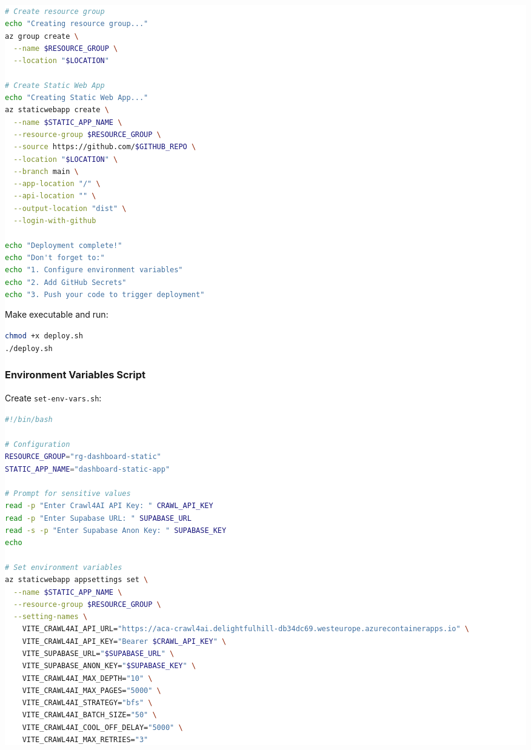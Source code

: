 ```bash
# Create resource group
echo "Creating resource group..."
az group create \
  --name $RESOURCE_GROUP \
  --location "$LOCATION"

# Create Static Web App
echo "Creating Static Web App..."
az staticwebapp create \
  --name $STATIC_APP_NAME \
  --resource-group $RESOURCE_GROUP \
  --source https://github.com/$GITHUB_REPO \
  --location "$LOCATION" \
  --branch main \
  --app-location "/" \
  --api-location "" \
  --output-location "dist" \
  --login-with-github

echo "Deployment complete!"
echo "Don't forget to:"
echo "1. Configure environment variables"
echo "2. Add GitHub Secrets"
echo "3. Push your code to trigger deployment"
```

Make executable and run:
```bash
chmod +x deploy.sh
./deploy.sh
```

### Environment Variables Script

Create `set-env-vars.sh`:

```bash
#!/bin/bash

# Configuration
RESOURCE_GROUP="rg-dashboard-static"
STATIC_APP_NAME="dashboard-static-app"

# Prompt for sensitive values
read -p "Enter Crawl4AI API Key: " CRAWL_API_KEY
read -p "Enter Supabase URL: " SUPABASE_URL
read -s -p "Enter Supabase Anon Key: " SUPABASE_KEY
echo

# Set environment variables
az staticwebapp appsettings set \
  --name $STATIC_APP_NAME \
  --resource-group $RESOURCE_GROUP \
  --setting-names \
    VITE_CRAWL4AI_API_URL="https://aca-crawl4ai.delightfulhill-db34dc69.westeurope.azurecontainerapps.io" \
    VITE_CRAWL4AI_API_KEY="Bearer $CRAWL_API_KEY" \
    VITE_SUPABASE_URL="$SUPABASE_URL" \
    VITE_SUPABASE_ANON_KEY="$SUPABASE_KEY" \
    VITE_CRAWL4AI_MAX_DEPTH="10" \
    VITE_CRAWL4AI_MAX_PAGES="5000" \
    VITE_CRAWL4AI_STRATEGY="bfs" \
    VITE_CRAWL4AI_BATCH_SIZE="50" \
    VITE_CRAWL4AI_COOL_OFF_DELAY="5000" \
    VITE_CRAWL4AI_MAX_RETRIES="3"
```